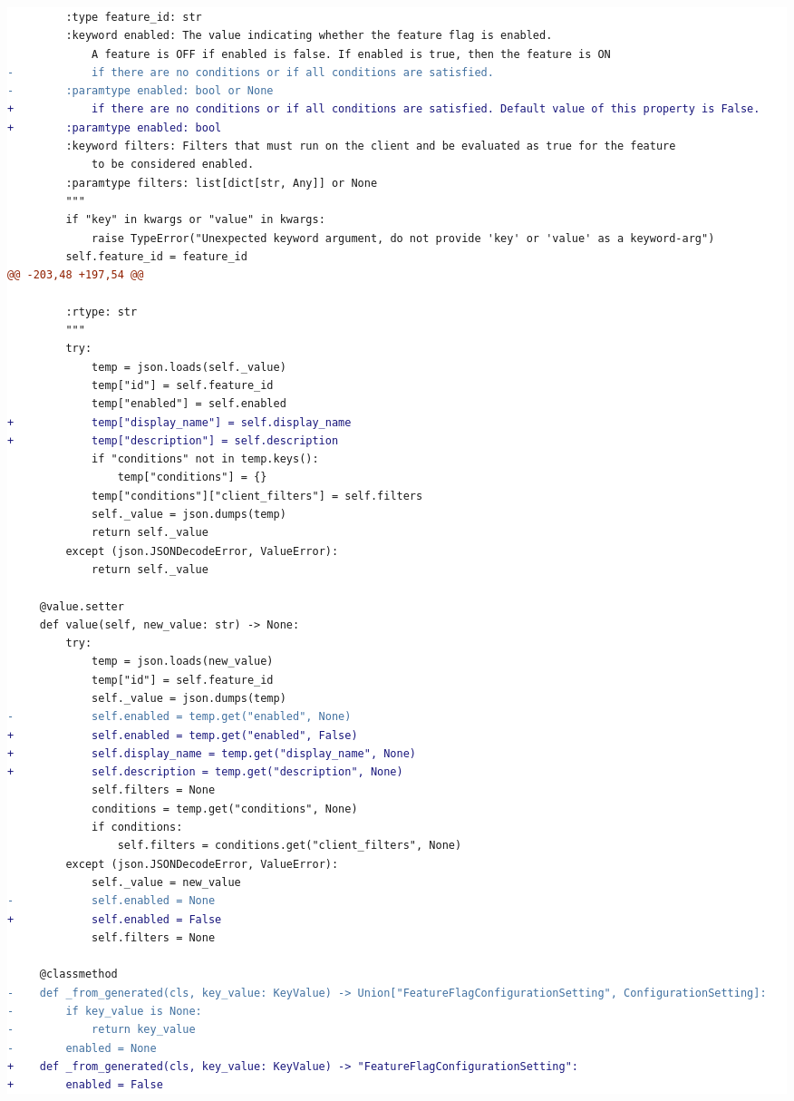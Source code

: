 ```diff
         :type feature_id: str
         :keyword enabled: The value indicating whether the feature flag is enabled.
             A feature is OFF if enabled is false. If enabled is true, then the feature is ON
-            if there are no conditions or if all conditions are satisfied.
-        :paramtype enabled: bool or None
+            if there are no conditions or if all conditions are satisfied. Default value of this property is False.
+        :paramtype enabled: bool
         :keyword filters: Filters that must run on the client and be evaluated as true for the feature
             to be considered enabled.
         :paramtype filters: list[dict[str, Any]] or None
         """
         if "key" in kwargs or "value" in kwargs:
             raise TypeError("Unexpected keyword argument, do not provide 'key' or 'value' as a keyword-arg")
         self.feature_id = feature_id
@@ -203,48 +197,54 @@
 
         :rtype: str
         """
         try:
             temp = json.loads(self._value)
             temp["id"] = self.feature_id
             temp["enabled"] = self.enabled
+            temp["display_name"] = self.display_name
+            temp["description"] = self.description
             if "conditions" not in temp.keys():
                 temp["conditions"] = {}
             temp["conditions"]["client_filters"] = self.filters
             self._value = json.dumps(temp)
             return self._value
         except (json.JSONDecodeError, ValueError):
             return self._value
 
     @value.setter
     def value(self, new_value: str) -> None:
         try:
             temp = json.loads(new_value)
             temp["id"] = self.feature_id
             self._value = json.dumps(temp)
-            self.enabled = temp.get("enabled", None)
+            self.enabled = temp.get("enabled", False)
+            self.display_name = temp.get("display_name", None)
+            self.description = temp.get("description", None)
             self.filters = None
             conditions = temp.get("conditions", None)
             if conditions:
                 self.filters = conditions.get("client_filters", None)
         except (json.JSONDecodeError, ValueError):
             self._value = new_value
-            self.enabled = None
+            self.enabled = False
             self.filters = None
 
     @classmethod
-    def _from_generated(cls, key_value: KeyValue) -> Union["FeatureFlagConfigurationSetting", ConfigurationSetting]:
-        if key_value is None:
-            return key_value
-        enabled = None
+    def _from_generated(cls, key_value: KeyValue) -> "FeatureFlagConfigurationSetting":
+        enabled = False
```

 [coc_contact]: mailto:opencode@microsoft.com
 [troubleshooting_guide]: https://aka.ms/azsdk/python/appconfiguration/troubleshoot
 [label_concept]: https://docs.microsoft.com/azure/azure-app-configuration/concept-key-value#label-keys
 [coc_contact]: mailto:opencode@microsoft.com
 [troubleshooting_guide]: https://aka.ms/azsdk/python/appconfiguration/troubleshoot
 [label_concept]: https://docs.microsoft.com/azure/azure-app-configuration/concept-key-value#label-keys